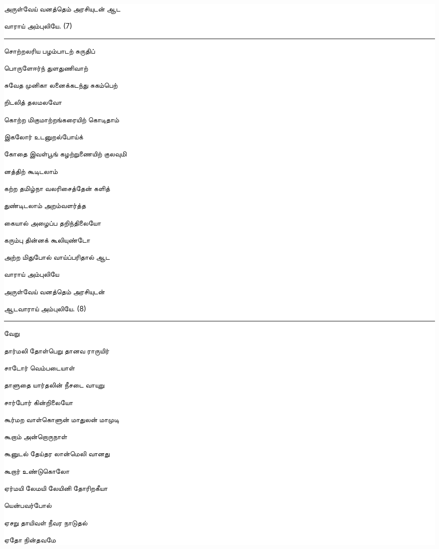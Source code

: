 அருள்வேய் வனத்தெம் அரசியுடன் ஆட  

வாராய் அம்புலியே. (7)  

--------------  

சொற்றலரிய பழம்பாடற் சுருதிப்  

பொருளேஈர்ந் துளதுணிவாற்  

சுவேத முனிகா லனைக்கடந்து சுகம்பெற்  

றிடலித் தலமலவோ  

கொற்ற மிகுமாற்றங்கரையிற் கொடிதாம்  

இகலோர் உடனுறல்போய்க்  

கோதை இவள்பூங் கழற்றுணையிற் குலவுமி  

னத்திற் கூடிடலாம்  

கற்ற தமிழ்நா வலரிசைத்தேன் களித்  

துண்டிடலாம் அறம்வளர்த்த  

கையால் அழைப்ப தறிந்திலையோ  

கரும்பு தின்னக் கூலியுண்டோ  

அற்ற மிதுபோல் வாய்ப்பரிதால் ஆட  

வாராய் அம்புலியே  

அருள்வேய் வனத்தெம் அரசியுடன்  

ஆடவாராய் அம்புலியே. (8)  

-----------  

வேறு  

தார்மலி தோள்பெறு தானவ ராருயிர்  

சாடோர் வெம்படையாள்  

தாளுதை யார்தலின் நீசடை வாயுறு  

சார்போர் கின்றிலையோ  

கூர்மற வாள்கொளுன் மாதுலன் மாமுடி  

கூறாம் அன்றொருநாள்  

கூனுடல் தேய்தர லான்மெலி வானது  

கூறார் உண்டுகொலோ  

ஏர்மயி லேமயி லேயினி தோரிறகீயா  

யென்பவர்போல்  

ஏசறு தாயிவள் நீவர நாடுதல்  

ஏதோ நின்தவமே  
